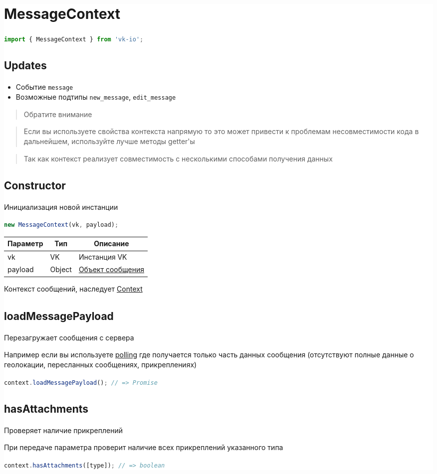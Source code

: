 # MessageContext

```js
import { MessageContext } from 'vk-io';
```

## Updates

- Событие `message`
- Возможные подтипы `new_message`, `edit_message`

> Обратите внимание

> Если вы используете свойства контекста напрямую то это может привести к проблемам несовместимости кода в дальнейшем, используйте лучше методы getter'ы

> Так как контекст реализует совместимость с несколькими способами получения данных

## Constructor

Инициализация новой инстанции

```js
new MessageContext(vk, payload);
```

| Параметр | Тип    | Описание                                               |
|----------|--------|--------------------------------------------------------|
| vk       | VK     | Инстанция VK                                           |
| payload  | Object | [Объект сообщения](https://vk.com/dev/objects/message) |

Контекст сообщений, наследует [Context](context.md)

## loadMessagePayload

Перезагружает сообщения с сервера

Например если вы используете [polling](../updates.md#startpolling) где получается только часть данных сообщения (отсутствуют полные данные о геолокации, пересланных сообщениях, прикреплениях)

```js
context.loadMessagePayload(); // => Promise
```

## hasAttachments

Проверяет наличие прикреплений

При передаче параметра проверит наличие всех прикреплений указанного типа

```js
context.hasAttachments([type]); // => boolean
```
